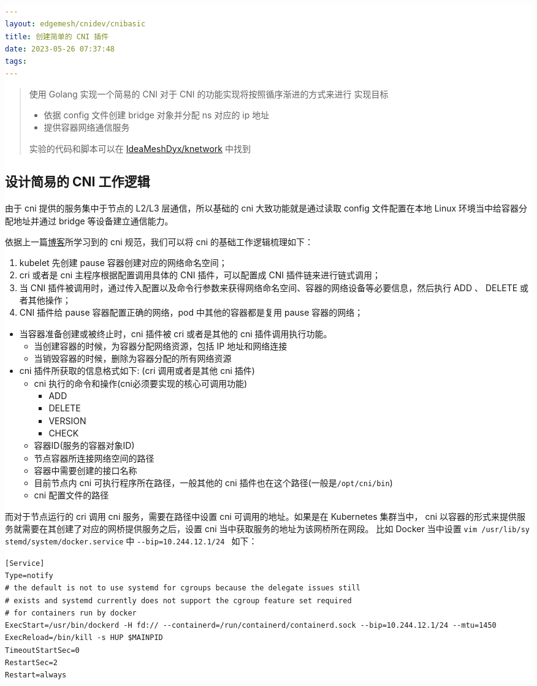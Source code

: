 ```yaml
---
layout: edgemesh/cnidev/cnibasic
title: 创建简单的 CNI 插件
date: 2023-05-26 07:37:48
tags:
---
```


> 使用 Golang 实现一个简易的 CNI 
> 对于 CNI 的功能实现将按照循序渐进的方式来进行
> 实现目标
> * 依据 config 文件创建 bridge 对象并分配 ns 对应的 ip 地址
> * 提供容器网络通信服务
>
> 实验的代码和脚本可以在 [IdeaMeshDyx/knetwork](https://github.com/IdeaMeshDyx/knetwork) 中找到

##  设计简易的 CNI 工作逻辑
由于 cni 提供的服务集中于节点的 L2/L3 层通信，所以基础的 cni 大致功能就是通过读取 config 文件配置在本地 Linux 环境当中给容器分配地址并通过 bridge 等设备建立通信能力。

依据上一篇[博客](https://ideameshdyx.github.io/2023/04/18/EdgeMesh/2023-ospp-fighting/CNI-Basic/)所学习到的 cni 规范，我们可以将 cni 的基础工作逻辑梳理如下：
1. kubelet 先创建 pause 容器创建对应的网络命名空间；
2. cri 或者是 cni 主程序根据配置调用具体的 CNI 插件，可以配置成 CNI 插件链来进行链式调用；
3. 当 CNI 插件被调用时，通过传入配置以及命令行参数来获得网络命名空间、容器的网络设备等必要信息，然后执行 ADD 、 DELETE 或者其他操作；
4. CNI 插件给 pause 容器配置正确的网络，pod 中其他的容器都是复用 pause 容器的网络；


* 当容器准备创建或被终止时，cni 插件被 cri 或者是其他的 cni 插件调用执行功能。
  * 当创建容器的时候，为容器分配网络资源，包括 IP 地址和网络连接
  * 当销毁容器的时候，删除为容器分配的所有网络资源
* cni 插件所获取的信息格式如下: (cri 调用或者是其他 cni 插件)
  * cni 执行的命令和操作(cni必须要实现的核心可调用功能)
    * ADD
    * DELETE
    * VERSION
    * CHECK
  * 容器ID(服务的容器对象ID)
  * 节点容器所连接网络空间的路径
  * 容器中需要创建的接口名称
  * 目前节点内 cni 可执行程序所在路径，一般其他的 cni 插件也在这个路径(一般是`/opt/cni/bin`)
  * cni 配置文件的路径

而对于节点运行的 cri 调用 cni 服务，需要在路径中设置 cni 可调用的地址。如果是在 Kubernetes 集群当中， cni 以容器的形式来提供服务就需要在其创建了对应的网桥提供服务之后，设置 cni 当中获取服务的地址为该网桥所在网段。
比如 Docker 当中设置 `vim /usr/lib/systemd/system/docker.service` 中 `--bip=10.244.12.1/24 ` 如下：
``` shell
[Service]
Type=notify
# the default is not to use systemd for cgroups because the delegate issues still
# exists and systemd currently does not support the cgroup feature set required
# for containers run by docker
ExecStart=/usr/bin/dockerd -H fd:// --containerd=/run/containerd/containerd.sock --bip=10.244.12.1/24 --mtu=1450
ExecReload=/bin/kill -s HUP $MAINPID
TimeoutStartSec=0
RestartSec=2
Restart=always
```
